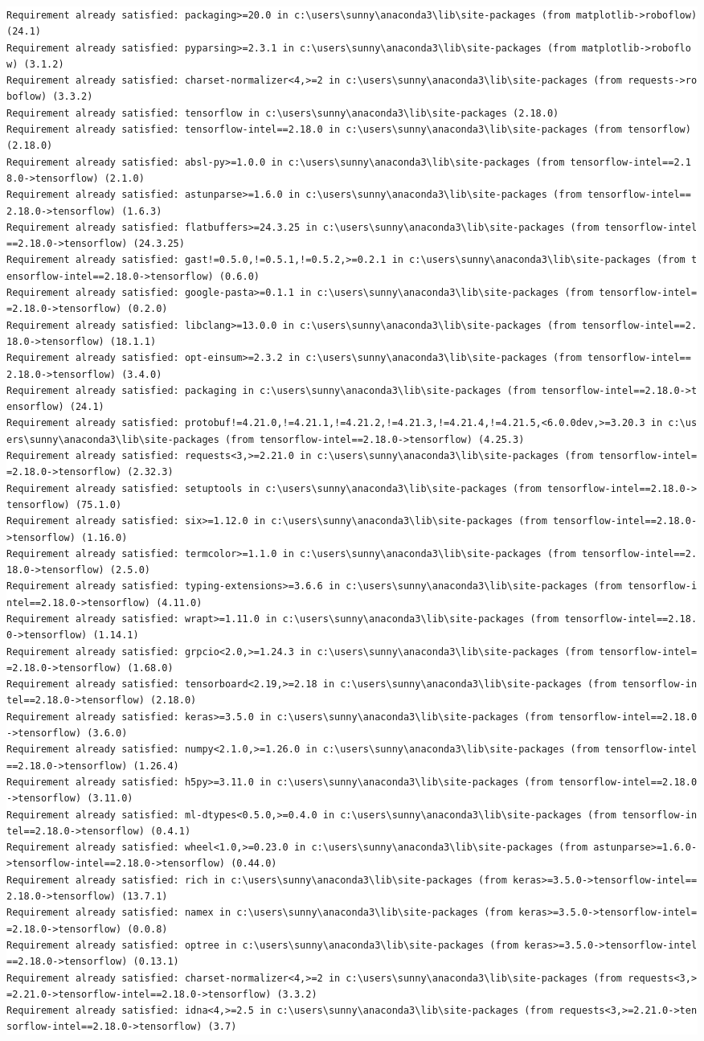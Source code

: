     Requirement already satisfied: packaging>=20.0 in c:\users\sunny\anaconda3\lib\site-packages (from matplotlib->roboflow) (24.1)
    Requirement already satisfied: pyparsing>=2.3.1 in c:\users\sunny\anaconda3\lib\site-packages (from matplotlib->roboflow) (3.1.2)
    Requirement already satisfied: charset-normalizer<4,>=2 in c:\users\sunny\anaconda3\lib\site-packages (from requests->roboflow) (3.3.2)
    Requirement already satisfied: tensorflow in c:\users\sunny\anaconda3\lib\site-packages (2.18.0)
    Requirement already satisfied: tensorflow-intel==2.18.0 in c:\users\sunny\anaconda3\lib\site-packages (from tensorflow) (2.18.0)
    Requirement already satisfied: absl-py>=1.0.0 in c:\users\sunny\anaconda3\lib\site-packages (from tensorflow-intel==2.18.0->tensorflow) (2.1.0)
    Requirement already satisfied: astunparse>=1.6.0 in c:\users\sunny\anaconda3\lib\site-packages (from tensorflow-intel==2.18.0->tensorflow) (1.6.3)
    Requirement already satisfied: flatbuffers>=24.3.25 in c:\users\sunny\anaconda3\lib\site-packages (from tensorflow-intel==2.18.0->tensorflow) (24.3.25)
    Requirement already satisfied: gast!=0.5.0,!=0.5.1,!=0.5.2,>=0.2.1 in c:\users\sunny\anaconda3\lib\site-packages (from tensorflow-intel==2.18.0->tensorflow) (0.6.0)
    Requirement already satisfied: google-pasta>=0.1.1 in c:\users\sunny\anaconda3\lib\site-packages (from tensorflow-intel==2.18.0->tensorflow) (0.2.0)
    Requirement already satisfied: libclang>=13.0.0 in c:\users\sunny\anaconda3\lib\site-packages (from tensorflow-intel==2.18.0->tensorflow) (18.1.1)
    Requirement already satisfied: opt-einsum>=2.3.2 in c:\users\sunny\anaconda3\lib\site-packages (from tensorflow-intel==2.18.0->tensorflow) (3.4.0)
    Requirement already satisfied: packaging in c:\users\sunny\anaconda3\lib\site-packages (from tensorflow-intel==2.18.0->tensorflow) (24.1)
    Requirement already satisfied: protobuf!=4.21.0,!=4.21.1,!=4.21.2,!=4.21.3,!=4.21.4,!=4.21.5,<6.0.0dev,>=3.20.3 in c:\users\sunny\anaconda3\lib\site-packages (from tensorflow-intel==2.18.0->tensorflow) (4.25.3)
    Requirement already satisfied: requests<3,>=2.21.0 in c:\users\sunny\anaconda3\lib\site-packages (from tensorflow-intel==2.18.0->tensorflow) (2.32.3)
    Requirement already satisfied: setuptools in c:\users\sunny\anaconda3\lib\site-packages (from tensorflow-intel==2.18.0->tensorflow) (75.1.0)
    Requirement already satisfied: six>=1.12.0 in c:\users\sunny\anaconda3\lib\site-packages (from tensorflow-intel==2.18.0->tensorflow) (1.16.0)
    Requirement already satisfied: termcolor>=1.1.0 in c:\users\sunny\anaconda3\lib\site-packages (from tensorflow-intel==2.18.0->tensorflow) (2.5.0)
    Requirement already satisfied: typing-extensions>=3.6.6 in c:\users\sunny\anaconda3\lib\site-packages (from tensorflow-intel==2.18.0->tensorflow) (4.11.0)
    Requirement already satisfied: wrapt>=1.11.0 in c:\users\sunny\anaconda3\lib\site-packages (from tensorflow-intel==2.18.0->tensorflow) (1.14.1)
    Requirement already satisfied: grpcio<2.0,>=1.24.3 in c:\users\sunny\anaconda3\lib\site-packages (from tensorflow-intel==2.18.0->tensorflow) (1.68.0)
    Requirement already satisfied: tensorboard<2.19,>=2.18 in c:\users\sunny\anaconda3\lib\site-packages (from tensorflow-intel==2.18.0->tensorflow) (2.18.0)
    Requirement already satisfied: keras>=3.5.0 in c:\users\sunny\anaconda3\lib\site-packages (from tensorflow-intel==2.18.0->tensorflow) (3.6.0)
    Requirement already satisfied: numpy<2.1.0,>=1.26.0 in c:\users\sunny\anaconda3\lib\site-packages (from tensorflow-intel==2.18.0->tensorflow) (1.26.4)
    Requirement already satisfied: h5py>=3.11.0 in c:\users\sunny\anaconda3\lib\site-packages (from tensorflow-intel==2.18.0->tensorflow) (3.11.0)
    Requirement already satisfied: ml-dtypes<0.5.0,>=0.4.0 in c:\users\sunny\anaconda3\lib\site-packages (from tensorflow-intel==2.18.0->tensorflow) (0.4.1)
    Requirement already satisfied: wheel<1.0,>=0.23.0 in c:\users\sunny\anaconda3\lib\site-packages (from astunparse>=1.6.0->tensorflow-intel==2.18.0->tensorflow) (0.44.0)
    Requirement already satisfied: rich in c:\users\sunny\anaconda3\lib\site-packages (from keras>=3.5.0->tensorflow-intel==2.18.0->tensorflow) (13.7.1)
    Requirement already satisfied: namex in c:\users\sunny\anaconda3\lib\site-packages (from keras>=3.5.0->tensorflow-intel==2.18.0->tensorflow) (0.0.8)
    Requirement already satisfied: optree in c:\users\sunny\anaconda3\lib\site-packages (from keras>=3.5.0->tensorflow-intel==2.18.0->tensorflow) (0.13.1)
    Requirement already satisfied: charset-normalizer<4,>=2 in c:\users\sunny\anaconda3\lib\site-packages (from requests<3,>=2.21.0->tensorflow-intel==2.18.0->tensorflow) (3.3.2)
    Requirement already satisfied: idna<4,>=2.5 in c:\users\sunny\anaconda3\lib\site-packages (from requests<3,>=2.21.0->tensorflow-intel==2.18.0->tensorflow) (3.7)